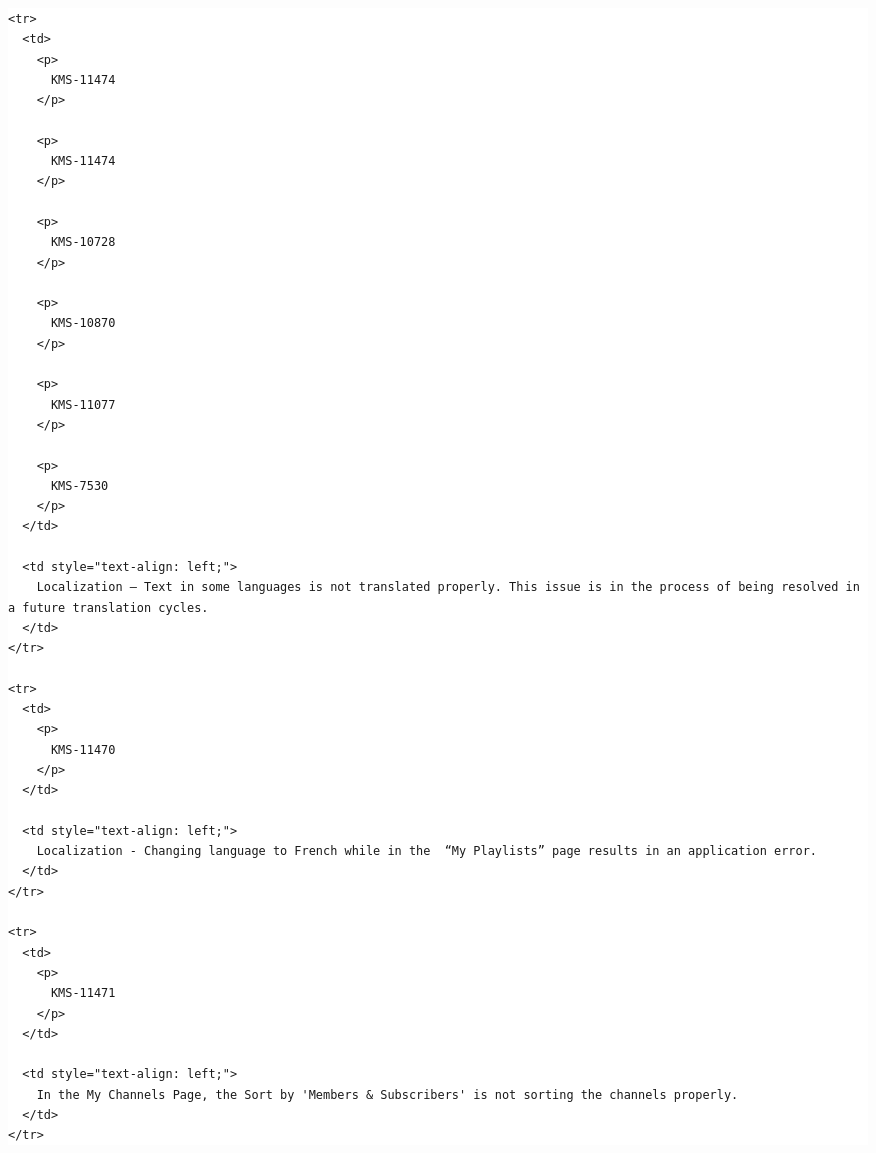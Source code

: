     <tr>
      <td>
        <p>
          KMS-11474
        </p>
        
        <p>
          KMS-11474
        </p>
        
        <p>
          KMS-10728
        </p>
        
        <p>
          KMS-10870
        </p>
        
        <p>
          KMS-11077
        </p>
        
        <p>
          KMS-7530
        </p>
      </td>
      
      <td style="text-align: left;">
        Localization – Text in some languages is not translated properly. This issue is in the process of being resolved in a future translation cycles.
      </td>
    </tr>
    
    <tr>
      <td>
        <p>
          KMS-11470
        </p>
      </td>
      
      <td style="text-align: left;">
        Localization - Changing language to French while in the  “My Playlists” page results in an application error.
      </td>
    </tr>
    
    <tr>
      <td>
        <p>
          KMS-11471
        </p>
      </td>
      
      <td style="text-align: left;">
        In the My Channels Page, the Sort by 'Members & Subscribers' is not sorting the channels properly.
      </td>
    </tr>
    
